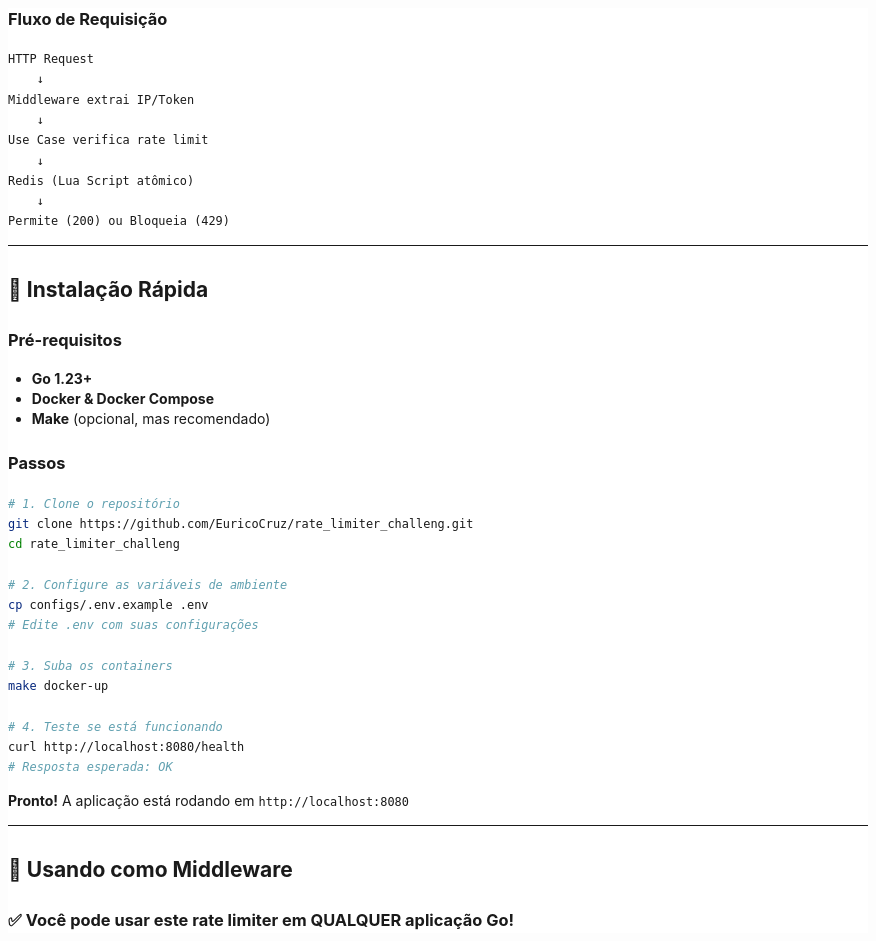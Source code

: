 ### Fluxo de Requisição

```
HTTP Request
    ↓
Middleware extrai IP/Token
    ↓
Use Case verifica rate limit
    ↓
Redis (Lua Script atômico)
    ↓
Permite (200) ou Bloqueia (429)
```

---

## 🚀 Instalação Rápida

### Pré-requisitos

- **Go 1.23+**
- **Docker & Docker Compose**
- **Make** (opcional, mas recomendado)

### Passos

```bash
# 1. Clone o repositório
git clone https://github.com/EuricoCruz/rate_limiter_challeng.git
cd rate_limiter_challeng

# 2. Configure as variáveis de ambiente
cp configs/.env.example .env
# Edite .env com suas configurações

# 3. Suba os containers
make docker-up

# 4. Teste se está funcionando
curl http://localhost:8080/health
# Resposta esperada: OK
```

**Pronto!** A aplicação está rodando em `http://localhost:8080`

---

## 🔌 Usando como Middleware

### ✅ Você pode usar este rate limiter em QUALQUER aplicação Go!
